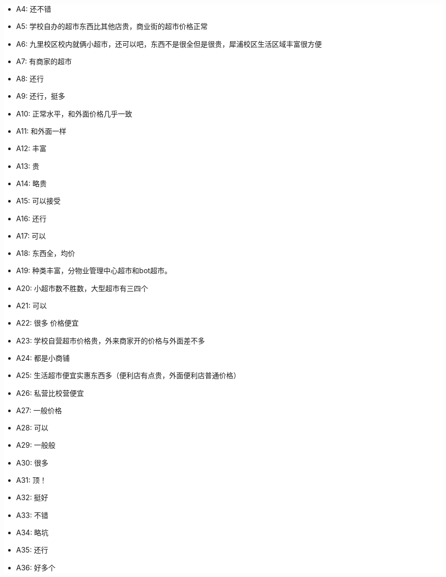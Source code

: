 - A4: 还不错

- A5: 学校自办的超市东西比其他店贵，商业街的超市价格正常

- A6: 九里校区校内就俩小超市，还可以吧，东西不是很全但是很贵，犀浦校区生活区域丰富很方便

- A7: 有商家的超市

- A8: 还行

- A9: 还行，挺多

- A10: 正常水平，和外面价格几乎一致

- A11: 和外面一样

- A12: 丰富

- A13: 贵

- A14: 略贵

- A15: 可以接受

- A16: 还行

- A17: 可以

- A18: 东西全，均价

- A19: 种类丰富，分物业管理中心超市和bot超市。

- A20: 小超市数不胜数，大型超市有三四个

- A21: 可以

- A22: 很多 价格便宜

- A23: 学校自营超市价格贵，外来商家开的价格与外面差不多

- A24: 都是小商铺

- A25: 生活超市便宜实惠东西多（便利店有点贵，外面便利店普通价格）

- A26: 私营比校营便宜

- A27: 一般价格

- A28: 可以

- A29: 一般般

- A30: 很多

- A31: 顶！

- A32: 挺好

- A33: 不错

- A34: 略坑

- A35: 还行

- A36: 好多个
